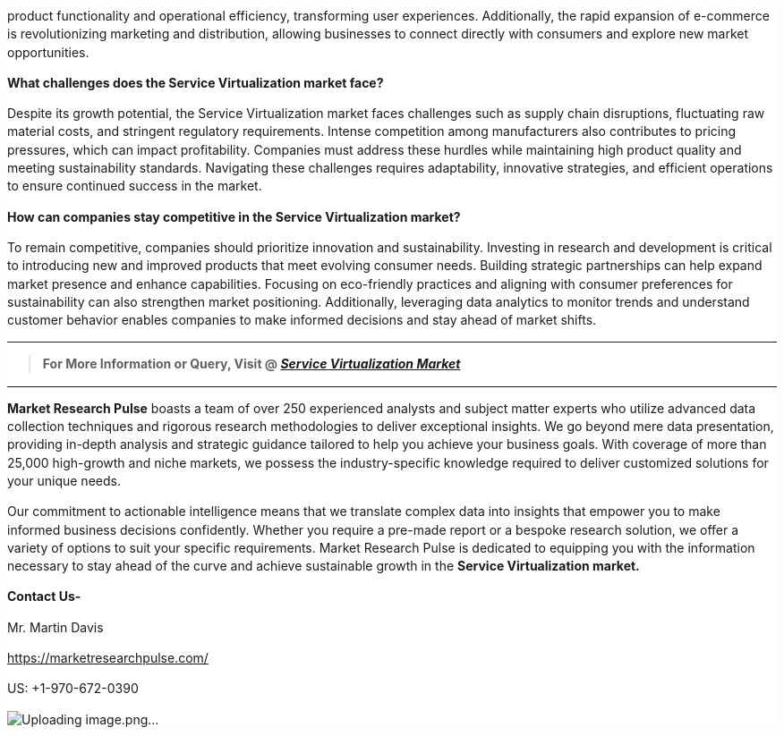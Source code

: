 product functionality and operational efficiency, transforming user experiences. Additionally, the rapid expansion of e-commerce is revolutionizing marketing and distribution, allowing businesses to connect directly with consumers and explore new market opportunities.</p><p><strong>What challenges does the Service Virtualization market face?</strong></p><p>Despite its growth potential, the Service Virtualization market faces challenges such as supply chain disruptions, fluctuating raw material costs, and stringent regulatory requirements. Intense competition among manufacturers also contributes to pricing pressures, which can impact profitability. Companies must address these hurdles while maintaining high product quality and meeting sustainability standards. Navigating these challenges requires adaptability, innovative strategies, and efficient operations to ensure continued success in the market.</p><p><strong>How can companies stay competitive in the Service Virtualization market?</strong></p><p>To remain competitive, companies should prioritize innovation and sustainability. Investing in research and development is critical to introducing new and improved products that meet evolving consumer needs. Building strategic partnerships can help expand market presence and enhance capabilities. Focusing on eco-friendly practices and aligning with consumer preferences for sustainability can also strengthen market positioning. Additionally, leveraging data analytics to monitor trends and understand customer behavior enables companies to make informed decisions and stay ahead of market shifts.</p><hr /><blockquote><p><strong>For More Information or Query, Visit @&nbsp;<em><a href="https://marketresearchpulse.com/report/1218/service-virtualization-market?utm_source=Linkedin&utm_medium=027">Service Virtualization Market</a></em></strong></p></blockquote><hr /><p><strong>Market Research Pulse</strong> boasts a team of over 250 experienced analysts and subject matter experts who utilize advanced data collection techniques and rigorous research methodologies to deliver exceptional insights. We go beyond mere data presentation, providing in-depth analysis and strategic guidance tailored to help you achieve your business goals. With coverage of more than 25,000 high-growth and niche markets, we possess the industry-specific knowledge required to deliver customized solutions for your unique needs.</p><p>Our commitment to actionable intelligence means that we translate complex data into insights that empower you to make informed business decisions confidently. Whether you require a pre-made report or a bespoke research solution, we offer a variety of options to suit your specific requirements. Market Research Pulse is dedicated to equipping you with the information necessary to stay ahead of the curve and achieve sustainable growth in the <strong>Service Virtualization market.</strong></p><p><strong>Contact Us-</strong></p><p>Mr. Martin Davis</p><p>https://marketresearchpulse.com/</p><p>US: +1-970-672-0390</p>
![Uploading image.png…]()

